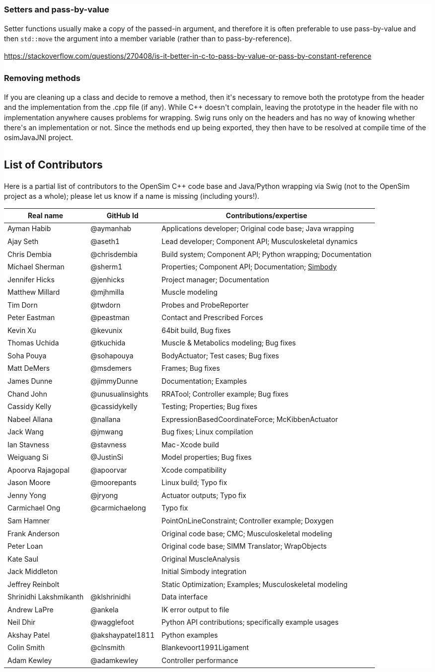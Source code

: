 ### Setters and pass-by-value

Setter functions usually make a copy of the passed-in argument, and therefore
it is often preferable to use pass-by-value and then `std::move` the argument
into a member variable (rather than to pass-by-reference).

https://stackoverflow.com/questions/270408/is-it-better-in-c-to-pass-by-value-or-pass-by-constant-reference

### Removing methods

If you are cleaning up a class and decide to remove a method, then it's necessary to remove both the prototype from the header and the implementation from the .cpp file (if any). While C++ doesn't complain, leaving the prototype in the header file with no implementation anywhere causes problems for wrapping. Swig runs only on the headers and has no way of knowing whether there's an implementation or not. Since the methods end up being exported, they then have to be resolved at compile time of the osimJavaJNI project.

List of Contributors
--------------------
Here is a partial list of contributors to the OpenSim C++ code base and Java/Python wrapping via Swig (not to the OpenSim project as a whole); please let us know if a name is missing (including yours!).

Real name          | GitHub Id    | Contributions/expertise
-------------------|--------------|-------------------------
Ayman Habib        |@aymanhab     |Applications developer; Original code base; Java wrapping
Ajay Seth          |@aseth1       |Lead developer; Component API; Musculoskeletal dynamics
Chris Dembia       |@chrisdembia  |Build system; Component API; Python wrapping; Documentation
Michael Sherman    |@sherm1       |Properties; Component API; Documentation; [Simbody](https://github.com/simbody/simbody)
Jennifer Hicks     |@jenhicks     |Project manager; Documentation
Matthew Millard    |@mjhmilla     |Muscle modeling
Tim Dorn           |@twdorn       |Probes and ProbeReporter
Peter Eastman      |@peastman     |Contact and Prescribed Forces
Kevin Xu           |@kevunix      |64bit build, Bug fixes
Thomas Uchida      |@tkuchida     |Muscle & Metabolics modeling; Bug fixes
Soha Pouya         |@sohapouya    |BodyActuator; Test cases; Bug fixes
Matt DeMers        |@msdemers     |Frames; Bug fixes
James Dunne        |@jimmyDunne   |Documentation; Examples
Chand John         |@unusualinsights|RRATool; Controller example; Bug fixes
Cassidy Kelly      |@cassidykelly |Testing; Properties; Bug fixes
Nabeel Allana      |@nallana      |ExpressionBasedCoordinateForce; McKibbenActuator
Jack Wang          |@jmwang       |Bug fixes; Linux compilation
Ian Stavness       |@stavness     |Mac-Xcode build
Weiguang Si        |@JustinSi     |Model properties; Bug fixes
Apoorva Rajagopal  |@apoorvar     |Xcode compatibility
Jason Moore        |@moorepants   |Linux build; Typo fix
Jenny Yong         |@jryong       |Actuator outputs; Typo fix
Carmichael Ong     |@carmichaelong|Typo fix
Sam Hamner         |              |PointOnLineConstraint; Controller example; Doxygen
Frank Anderson     |              |Original code base; CMC; Musculoskeletal modeling
Peter Loan         |              |Original code base; SIMM Translator; WrapObjects
Kate Saul          |              |Original MuscleAnalysis
Jack Middleton     |              |Initial Simbody integration
Jeffrey Reinbolt   |              |Static Optimization; Examples; Musculoskeletal modeling
Shrinidhi Lakshmikanth|@klshrinidhi|Data interface
Andrew LaPre       |@ankela       |IK error output to file
Neil Dhir		   |@wagglefoot   |Python API contributions; specifically example usages
Akshay Patel       |@akshaypatel1811|Python examples
Colin Smith        |@clnsmith     |Blankevoort1991Ligament
Adam Kewley        |@adamkewley   |Controller performance
